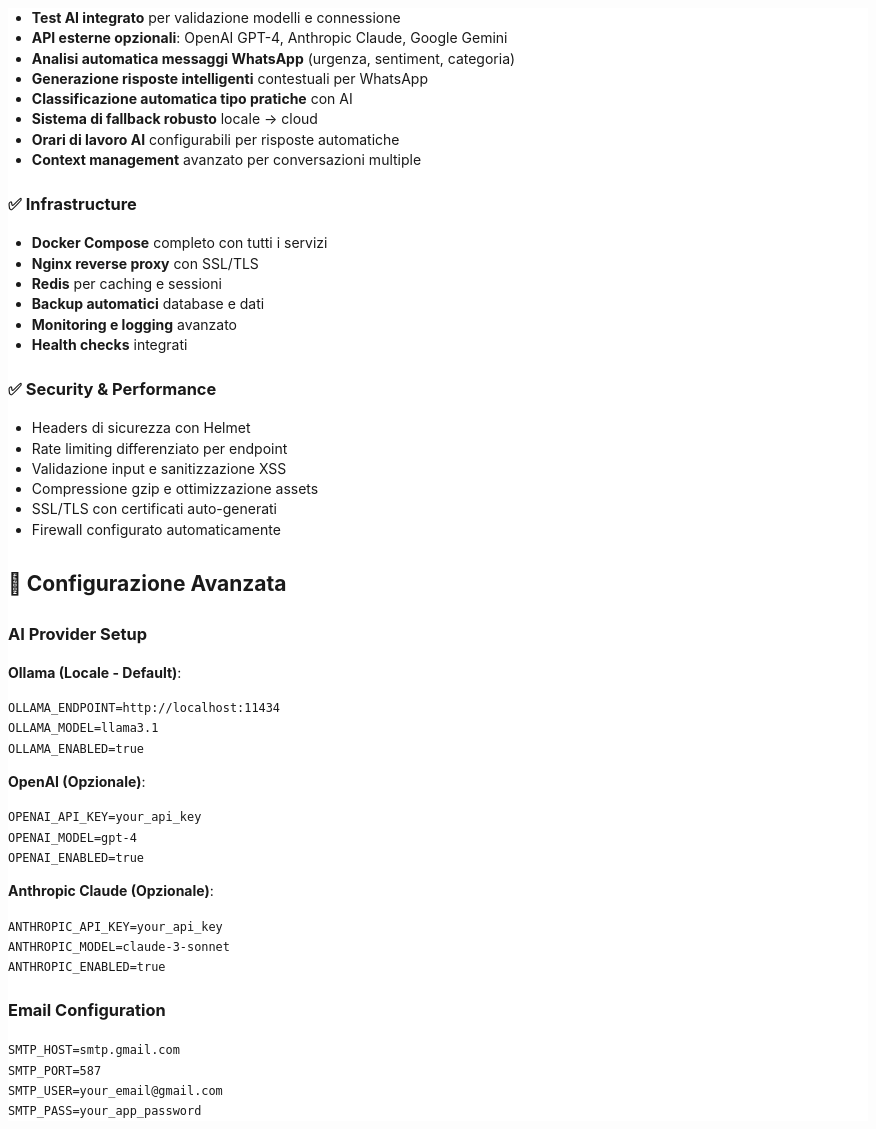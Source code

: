 - **Test AI integrato** per validazione modelli e connessione
- **API esterne opzionali**: OpenAI GPT-4, Anthropic Claude, Google Gemini
- **Analisi automatica messaggi WhatsApp** (urgenza, sentiment, categoria)
- **Generazione risposte intelligenti** contestuali per WhatsApp
- **Classificazione automatica tipo pratiche** con AI
- **Sistema di fallback robusto** locale → cloud
- **Orari di lavoro AI** configurabili per risposte automatiche
- **Context management** avanzato per conversazioni multiple

### ✅ Infrastructure
- **Docker Compose** completo con tutti i servizi
- **Nginx reverse proxy** con SSL/TLS
- **Redis** per caching e sessioni
- **Backup automatici** database e dati
- **Monitoring e logging** avanzato
- **Health checks** integrati

### ✅ Security & Performance
- Headers di sicurezza con Helmet
- Rate limiting differenziato per endpoint
- Validazione input e sanitizzazione XSS
- Compressione gzip e ottimizzazione assets
- SSL/TLS con certificati auto-generati
- Firewall configurato automaticamente

## 🔧 Configurazione Avanzata

### AI Provider Setup

**Ollama (Locale - Default)**:
```env
OLLAMA_ENDPOINT=http://localhost:11434
OLLAMA_MODEL=llama3.1
OLLAMA_ENABLED=true
```

**OpenAI (Opzionale)**:
```env
OPENAI_API_KEY=your_api_key
OPENAI_MODEL=gpt-4
OPENAI_ENABLED=true
```

**Anthropic Claude (Opzionale)**:
```env
ANTHROPIC_API_KEY=your_api_key
ANTHROPIC_MODEL=claude-3-sonnet
ANTHROPIC_ENABLED=true
```

### Email Configuration
```env
SMTP_HOST=smtp.gmail.com
SMTP_PORT=587
SMTP_USER=your_email@gmail.com
SMTP_PASS=your_app_password
```
